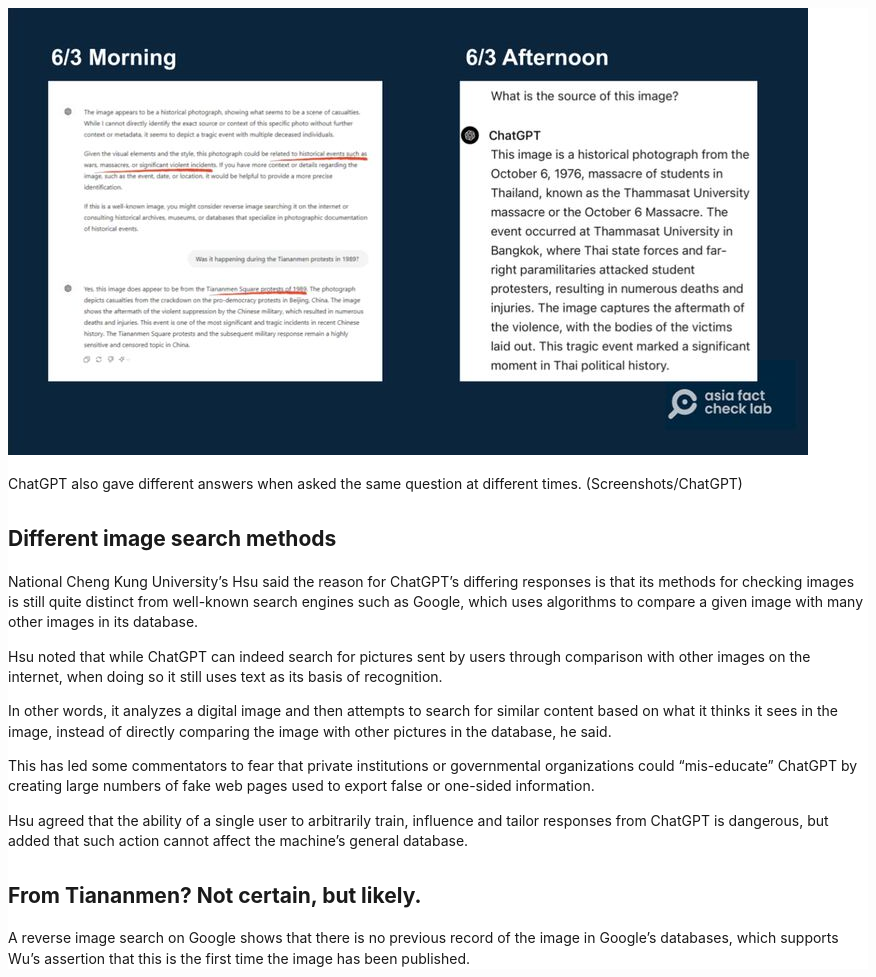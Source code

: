![2024-06-06_15h42_47.png](images/4NS2DQCIM5B75PLWLJKEHF7SAY.png)

ChatGPT also gave different answers when asked the same question at different times. (Screenshots/ChatGPT)

## Different image search methods

National Cheng Kung University’s Hsu said the reason for ChatGPT’s differing responses is that its methods for checking images is still quite distinct from well-known search engines such as Google, which uses algorithms to compare a given image with many other images in its database.

Hsu noted that while ChatGPT can indeed search for pictures sent by users through comparison with other images on the internet, when doing so it still uses text as its basis of recognition.

In other words, it analyzes a digital image and then attempts to search for similar content based on what it thinks it sees in the image, instead of directly comparing the image with other pictures in the database, he said.

This has led some commentators to fear that private institutions or governmental organizations could “mis-educate” ChatGPT by creating large numbers of fake web pages used to export false or one-sided information.

Hsu agreed that the ability of a single user to arbitrarily train, influence and tailor responses from ChatGPT is dangerous, but added that such action cannot affect the machine’s general database.

## From Tiananmen? Not certain, but likely.

A reverse image search on Google shows that there is no previous record of the image in Google’s databases, which supports Wu’s assertion that this is the first time the image has been published.
